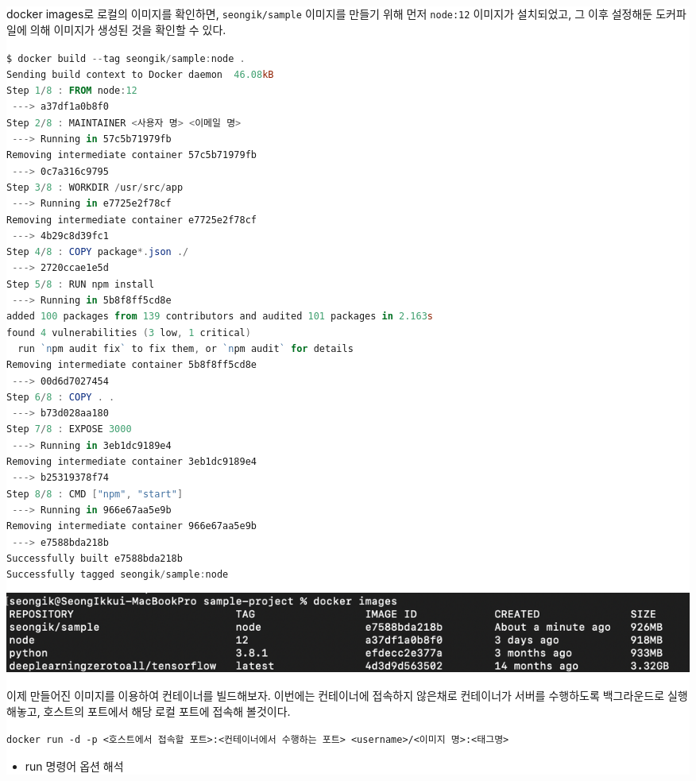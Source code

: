 docker images로 로컬의 이미지를 확인하면, `seongik/sample` 이미지를 만들기 위해 먼저 `node:12` 이미지가 설치되었고, 그 이후 설정해둔 도커파일에 의해 이미지가 생성된 것을 확인할 수 있다.

```powershell
$ docker build --tag seongik/sample:node . 
Sending build context to Docker daemon  46.08kB
Step 1/8 : FROM node:12
 ---> a37df1a0b8f0
Step 2/8 : MAINTAINER <사용자 명> <이메일 명>
 ---> Running in 57c5b71979fb
Removing intermediate container 57c5b71979fb
 ---> 0c7a316c9795
Step 3/8 : WORKDIR /usr/src/app
 ---> Running in e7725e2f78cf
Removing intermediate container e7725e2f78cf
 ---> 4b29c8d39fc1
Step 4/8 : COPY package*.json ./
 ---> 2720ccae1e5d
Step 5/8 : RUN npm install
 ---> Running in 5b8f8ff5cd8e
added 100 packages from 139 contributors and audited 101 packages in 2.163s
found 4 vulnerabilities (3 low, 1 critical)
  run `npm audit fix` to fix them, or `npm audit` for details
Removing intermediate container 5b8f8ff5cd8e
 ---> 00d6d7027454
Step 6/8 : COPY . .
 ---> b73d028aa180
Step 7/8 : EXPOSE 3000
 ---> Running in 3eb1dc9189e4
Removing intermediate container 3eb1dc9189e4
 ---> b25319378f74
Step 8/8 : CMD ["npm", "start"]
 ---> Running in 966e67aa5e9b
Removing intermediate container 966e67aa5e9b
 ---> e7588bda218b
Successfully built e7588bda218b
Successfully tagged seongik/sample:node
```

![img/_2020-05-30__1.27.42.png](img/_2020-05-30__1.27.42.png)

이제 만들어진 이미지를 이용하여 컨테이너를 빌드해보자. 이번에는 컨테이너에 접속하지 않은채로 컨테이너가 서버를 수행하도록 백그라운드로 실행해놓고, 호스트의 포트에서 해당 로컬 포트에 접속해 볼것이다.

`docker run -d -p <호스트에서 접속할 포트>:<컨테이너에서 수행하는 포트> <username>/<이미지 명>:<태그명>`

- run 명령어 옵션 해석
